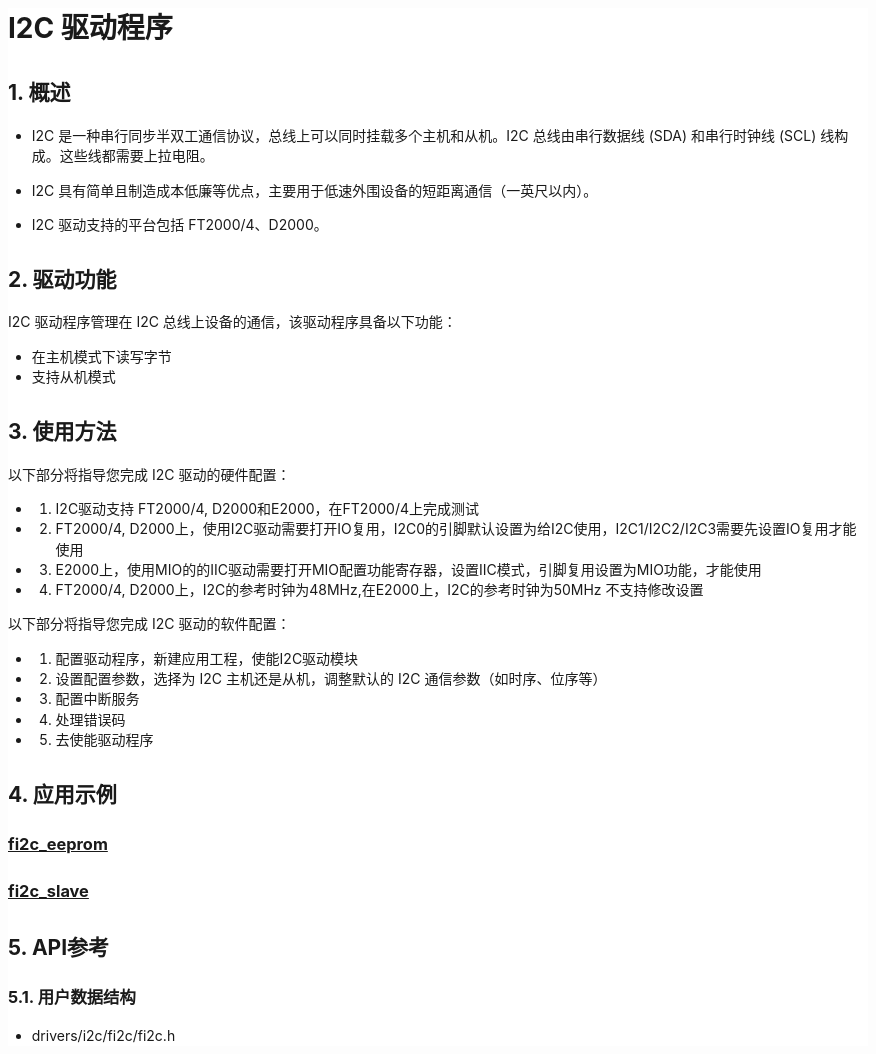 # I2C 驱动程序

## 1. 概述


- I2C 是一种串行同步半双工通信协议，总线上可以同时挂载多个主机和从机。I2C 总线由串行数据线 (SDA) 和串行时钟线 (SCL) 线构成。这些线都需要上拉电阻。

- I2C 具有简单且制造成本低廉等优点，主要用于低速外围设备的短距离通信（一英尺以内）。

- I2C 驱动支持的平台包括 FT2000/4、D2000。


## 2. 驱动功能

I2C 驱动程序管理在 I2C 总线上设备的通信，该驱动程序具备以下功能：

- 在主机模式下读写字节
- 支持从机模式

## 3. 使用方法

以下部分将指导您完成 I2C 驱动的硬件配置：

- 1. I2C驱动支持 FT2000/4, D2000和E2000，在FT2000/4上完成测试
- 2. FT2000/4, D2000上，使用I2C驱动需要打开IO复用，I2C0的引脚默认设置为给I2C使用，I2C1/I2C2/I2C3需要先设置IO复用才能使用
- 3. E2000上，使用MIO的的IIC驱动需要打开MIO配置功能寄存器，设置IIC模式，引脚复用设置为MIO功能，才能使用
- 4. FT2000/4, D2000上，I2C的参考时钟为48MHz,在E2000上，I2C的参考时钟为50MHz 不支持修改设置

以下部分将指导您完成 I2C 驱动的软件配置：

- 1. 配置驱动程序，新建应用工程，使能I2C驱动模块
- 2. 设置配置参数，选择为 I2C 主机还是从机，调整默认的 I2C 通信参数（如时序、位序等）
- 3. 配置中断服务
- 4. 处理错误码
- 5. 去使能驱动程序

## 4. 应用示例

### [fi2c_eeprom](../../../baremetal/example/peripheral/i2c/fi2c_eeprom/README.md)

### [fi2c_slave](../../../baremetal/example/peripheral/i2c/fi2c_master_slave/README.md)


## 5. API参考


### 5.1. 用户数据结构

- drivers/i2c/fi2c/fi2c.h
